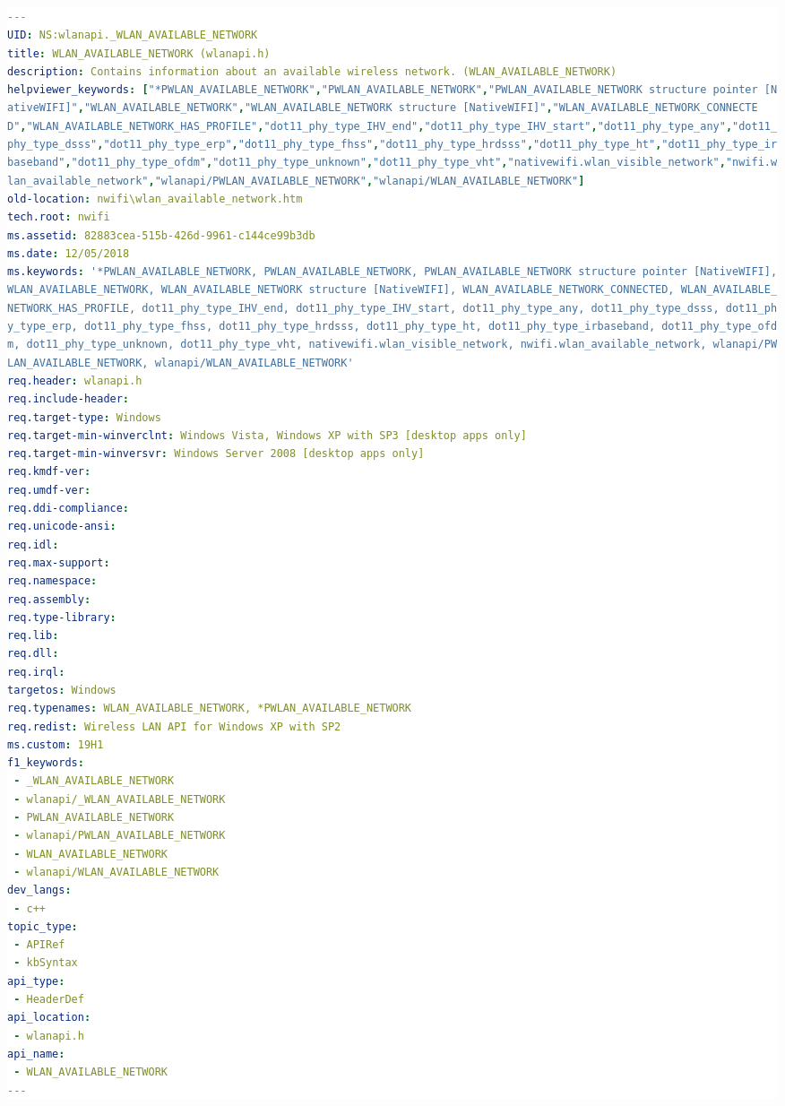 ```yaml
---
UID: NS:wlanapi._WLAN_AVAILABLE_NETWORK
title: WLAN_AVAILABLE_NETWORK (wlanapi.h)
description: Contains information about an available wireless network. (WLAN_AVAILABLE_NETWORK)
helpviewer_keywords: ["*PWLAN_AVAILABLE_NETWORK","PWLAN_AVAILABLE_NETWORK","PWLAN_AVAILABLE_NETWORK structure pointer [NativeWIFI]","WLAN_AVAILABLE_NETWORK","WLAN_AVAILABLE_NETWORK structure [NativeWIFI]","WLAN_AVAILABLE_NETWORK_CONNECTED","WLAN_AVAILABLE_NETWORK_HAS_PROFILE","dot11_phy_type_IHV_end","dot11_phy_type_IHV_start","dot11_phy_type_any","dot11_phy_type_dsss","dot11_phy_type_erp","dot11_phy_type_fhss","dot11_phy_type_hrdsss","dot11_phy_type_ht","dot11_phy_type_irbaseband","dot11_phy_type_ofdm","dot11_phy_type_unknown","dot11_phy_type_vht","nativewifi.wlan_visible_network","nwifi.wlan_available_network","wlanapi/PWLAN_AVAILABLE_NETWORK","wlanapi/WLAN_AVAILABLE_NETWORK"]
old-location: nwifi\wlan_available_network.htm
tech.root: nwifi
ms.assetid: 82883cea-515b-426d-9961-c144ce99b3db
ms.date: 12/05/2018
ms.keywords: '*PWLAN_AVAILABLE_NETWORK, PWLAN_AVAILABLE_NETWORK, PWLAN_AVAILABLE_NETWORK structure pointer [NativeWIFI], WLAN_AVAILABLE_NETWORK, WLAN_AVAILABLE_NETWORK structure [NativeWIFI], WLAN_AVAILABLE_NETWORK_CONNECTED, WLAN_AVAILABLE_NETWORK_HAS_PROFILE, dot11_phy_type_IHV_end, dot11_phy_type_IHV_start, dot11_phy_type_any, dot11_phy_type_dsss, dot11_phy_type_erp, dot11_phy_type_fhss, dot11_phy_type_hrdsss, dot11_phy_type_ht, dot11_phy_type_irbaseband, dot11_phy_type_ofdm, dot11_phy_type_unknown, dot11_phy_type_vht, nativewifi.wlan_visible_network, nwifi.wlan_available_network, wlanapi/PWLAN_AVAILABLE_NETWORK, wlanapi/WLAN_AVAILABLE_NETWORK'
req.header: wlanapi.h
req.include-header: 
req.target-type: Windows
req.target-min-winverclnt: Windows Vista, Windows XP with SP3 [desktop apps only]
req.target-min-winversvr: Windows Server 2008 [desktop apps only]
req.kmdf-ver: 
req.umdf-ver: 
req.ddi-compliance: 
req.unicode-ansi: 
req.idl: 
req.max-support: 
req.namespace: 
req.assembly: 
req.type-library: 
req.lib: 
req.dll: 
req.irql: 
targetos: Windows
req.typenames: WLAN_AVAILABLE_NETWORK, *PWLAN_AVAILABLE_NETWORK
req.redist: Wireless LAN API for Windows XP with SP2
ms.custom: 19H1
f1_keywords:
 - _WLAN_AVAILABLE_NETWORK
 - wlanapi/_WLAN_AVAILABLE_NETWORK
 - PWLAN_AVAILABLE_NETWORK
 - wlanapi/PWLAN_AVAILABLE_NETWORK
 - WLAN_AVAILABLE_NETWORK
 - wlanapi/WLAN_AVAILABLE_NETWORK
dev_langs:
 - c++
topic_type:
 - APIRef
 - kbSyntax
api_type:
 - HeaderDef
api_location:
 - wlanapi.h
api_name:
 - WLAN_AVAILABLE_NETWORK
---
```